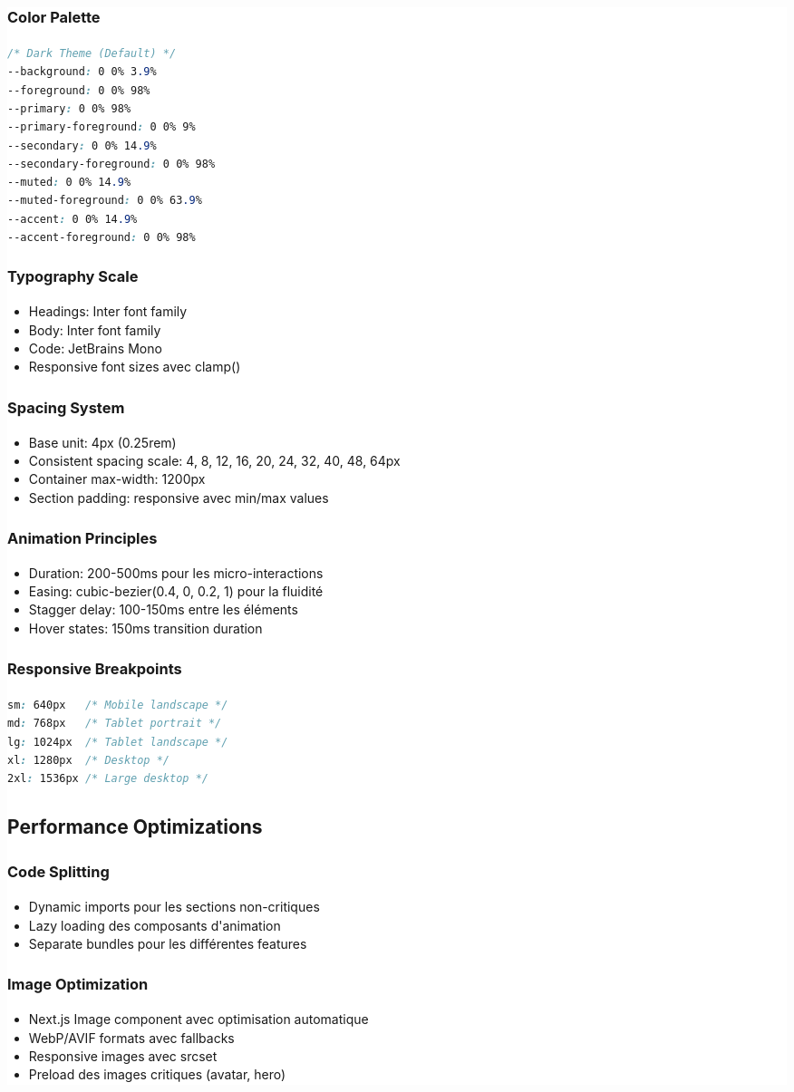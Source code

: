### Color Palette
```css
/* Dark Theme (Default) */
--background: 0 0% 3.9%
--foreground: 0 0% 98%
--primary: 0 0% 98%
--primary-foreground: 0 0% 9%
--secondary: 0 0% 14.9%
--secondary-foreground: 0 0% 98%
--muted: 0 0% 14.9%
--muted-foreground: 0 0% 63.9%
--accent: 0 0% 14.9%
--accent-foreground: 0 0% 98%
```

### Typography Scale
- Headings: Inter font family
- Body: Inter font family
- Code: JetBrains Mono
- Responsive font sizes avec clamp()

### Spacing System
- Base unit: 4px (0.25rem)
- Consistent spacing scale: 4, 8, 12, 16, 20, 24, 32, 40, 48, 64px
- Container max-width: 1200px
- Section padding: responsive avec min/max values

### Animation Principles
- Duration: 200-500ms pour les micro-interactions
- Easing: cubic-bezier(0.4, 0, 0.2, 1) pour la fluidité
- Stagger delay: 100-150ms entre les éléments
- Hover states: 150ms transition duration

### Responsive Breakpoints
```css
sm: 640px   /* Mobile landscape */
md: 768px   /* Tablet portrait */
lg: 1024px  /* Tablet landscape */
xl: 1280px  /* Desktop */
2xl: 1536px /* Large desktop */
```

## Performance Optimizations

### Code Splitting
- Dynamic imports pour les sections non-critiques
- Lazy loading des composants d'animation
- Separate bundles pour les différentes features

### Image Optimization
- Next.js Image component avec optimisation automatique
- WebP/AVIF formats avec fallbacks
- Responsive images avec srcset
- Preload des images critiques (avatar, hero)
